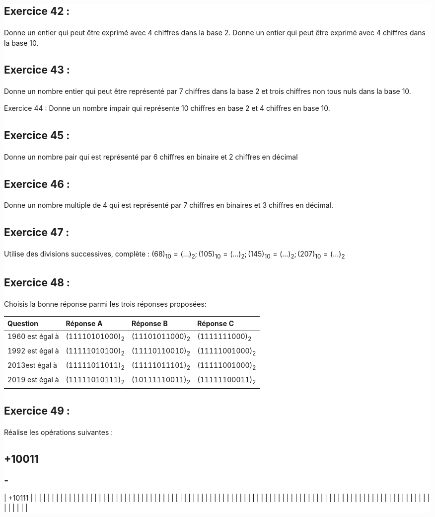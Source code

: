 ## Exercice 42 :

Donne un entier qui peut être exprimé avec 4 chiffres dans la base 2.
Donne un entier qui peut être exprimé avec 4 chiffres dans la base 10.

## Exercice 43 :

Donne un nombre entier qui peut être représenté par 7 chiffres dans la base 2 et trois chiffres non tous nuls dans la base 10.

Exercice 44 : Donne un nombre impair qui représente 10 chiffres en base 2 et 4 chiffres en base 10.

## Exercice 45 :

Donne un nombre pair qui est représenté par 6 chiffres en binaire et 2 chiffres en décimal

## Exercice 46 :

Donne un nombre multiple de 4 qui est représenté par 7 chiffres en binaires et 3 chiffres en décimal.

## Exercice 47 :

Utilise des divisions successives, complète : $(68)_{10}=(\ldots)_{2} ;(105)_{10}=(\ldots)_{2} ;(145)_{10}=(\ldots)_{2} ;(207)_{10}=(\ldots)_{2}$

## Exercice 48 :

Choisis la bonne réponse parmi les trois réponses proposées:

| Question | Réponse A | Réponse B | Réponse C |
| :-- | :-- | :-- | :-- |
| 1960 est égal à | $(11110101000)_{2}$ | $(11101011000)_{2}$ | $(1111111000)_{2}$ |
| 1992 est égal à | $(11111010100)_{2}$ | $(11110110010)_{2}$ | $(11111001000)_{2}$ |
| 2013est égal à | $(11111011011)_{2}$ | $(11111011101)_{2}$ | $(11111001000)_{2}$ |
| 2019 est égal à | $(11111010111)_{2}$ | $(10111110011)_{2}$ | $(11111100011)_{2}$ |

## Exercice 49 :

Réalise les opérations suivantes :

## $+10011$

$=$

| $+10111$ |  |  |  |  |  |  |  |  |  |  |  |  |  |  |  |  |  |  |  |  |  |  |  |  |  |  |  |  |  |  |  |  |  |  |  |  |  |  |  |  |  |  |  |  |  |  |  |  |  |  |  |  |  |  |  |  |  |  |  |  |  |  |  |  |  |  |  |  |  |  |  |  |  |  |  |  |  |  |  |  |  |  |  |  |  |  |  |  |  |  |  |  |  |  |  |  |  |  |  |
